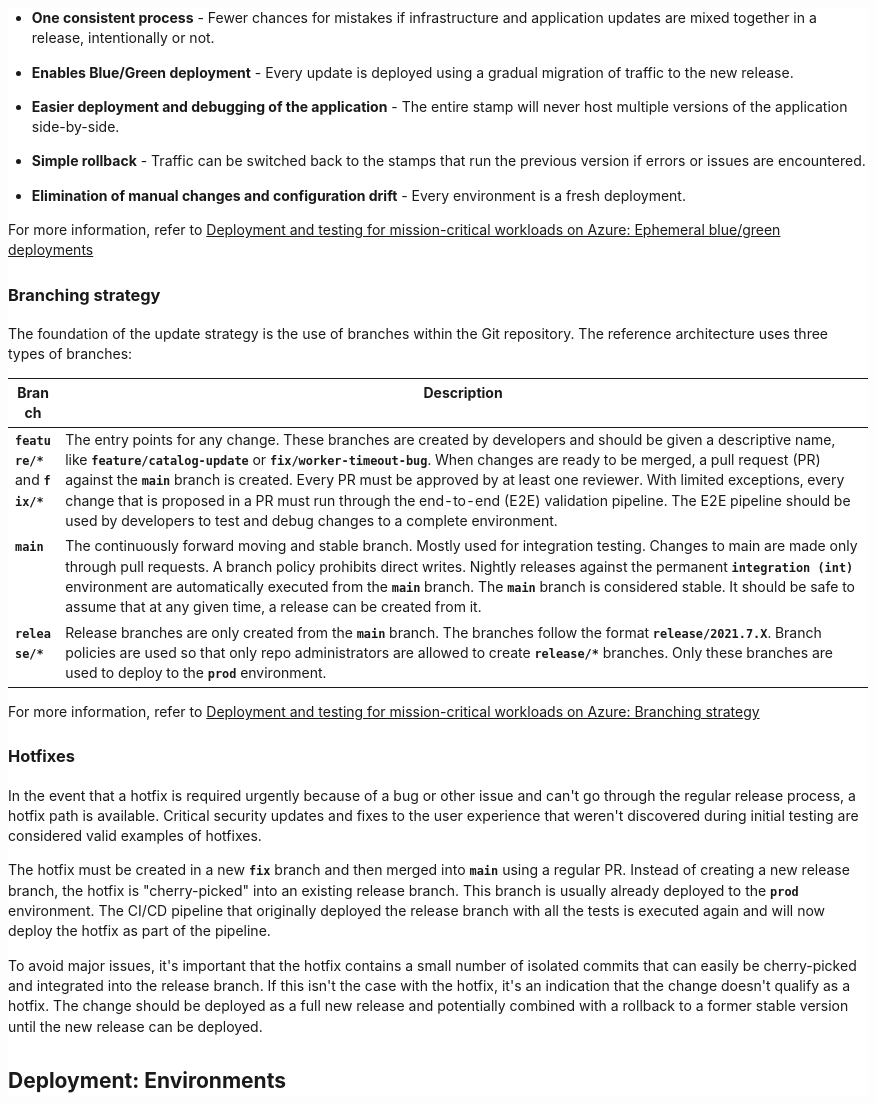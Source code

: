 * **One consistent process** - Fewer chances for mistakes if infrastructure and application updates are mixed together in a release, intentionally or not.

* **Enables Blue/Green deployment** - Every update is deployed using a gradual migration of traffic to the new release.

* **Easier deployment and debugging of the application** - The entire stamp will never host multiple versions of the application side-by-side.

* **Simple rollback** - Traffic can be switched back to the stamps that run the previous version if errors or issues are encountered.

* **Elimination of manual changes and configuration drift** - Every environment is a fresh deployment.

For more information, refer to [Deployment and testing for mission-critical workloads on Azure: Ephemeral blue/green deployments](/azure/architecture/framework/mission-critical/mission-critical-deployment-testing#ephemeral-bluegreen-deployments)

### Branching strategy

The foundation of the update strategy is the use of branches within the Git repository. The reference architecture uses three types of branches:

| Branch | Description |
| ------ | ----------- |
| **`feature/*`** and **`fix/*`** | The entry points for any change. These branches are created by developers and should be given a descriptive name, like **`feature/catalog-update`** or **`fix/worker-timeout-bug`**. When changes are ready to be merged, a pull request (PR) against the **`main`** branch is created. Every PR must be approved by at least one reviewer. With limited exceptions, every change that is proposed in a PR must run through the end-to-end (E2E) validation pipeline. The E2E pipeline should be used by developers to test and debug changes to a complete environment. |
| **`main`** | The continuously forward moving and stable branch. Mostly used for integration testing. Changes to main are made only through pull requests. A branch policy prohibits direct writes. Nightly releases against the permanent **`integration (int)`** environment are automatically executed from the **`main`** branch. The **`main`** branch is considered stable. It should be safe to assume that at any given time, a release can be created from it. |
| **`release/*`** | Release branches are only created from the **`main`** branch. The branches follow the format **`release/2021.7.X`**. Branch policies are used so that only repo administrators are allowed to create **`release/*`** branches. Only these branches are used to deploy to the **`prod`** environment.

For more information, refer to [Deployment and testing for mission-critical workloads on Azure: Branching strategy](/azure/architecture/framework/mission-critical/mission-critical-deployment-testing#branching-strategy)

### Hotfixes

In the event that a hotfix is required urgently because of a bug or other issue and can't go through the regular release process, a hotfix path is available. Critical security updates and fixes to the user experience that weren't discovered during initial testing are considered valid examples of hotfixes.

The hotfix must be created in a new **`fix`** branch and then merged into **`main`** using a regular PR. Instead of creating a new release branch, the hotfix is "cherry-picked" into an existing release branch. This branch is usually already deployed to the **`prod`** environment. The CI/CD pipeline that originally deployed the release branch with all the tests is executed again and will now deploy the hotfix as part of the pipeline.

To avoid major issues, it's important that the hotfix contains a small number of isolated commits that can easily be cherry-picked and integrated into the release branch. If this isn't the case with the hotfix, it's an indication that the change doesn't qualify as a hotfix. The change should be deployed as a full new release and potentially combined with a rollback to a former stable version until the new release can be deployed.

## Deployment: Environments
